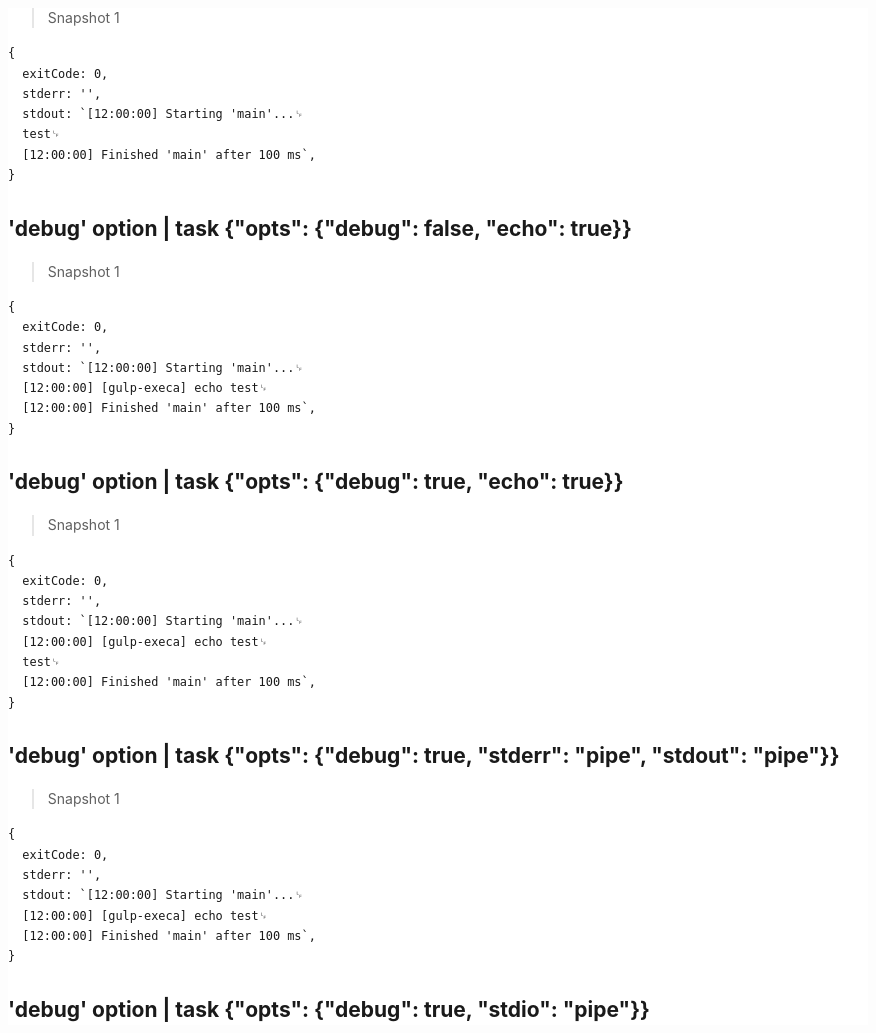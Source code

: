 > Snapshot 1

    {
      exitCode: 0,
      stderr: '',
      stdout: `[12:00:00] Starting 'main'...␊
      test␊
      [12:00:00] Finished 'main' after 100 ms`,
    }

## 'debug' option | task {"opts": {"debug": false, "echo": true}}

> Snapshot 1

    {
      exitCode: 0,
      stderr: '',
      stdout: `[12:00:00] Starting 'main'...␊
      [12:00:00] [gulp-execa] echo test␊
      [12:00:00] Finished 'main' after 100 ms`,
    }

## 'debug' option | task {"opts": {"debug": true, "echo": true}}

> Snapshot 1

    {
      exitCode: 0,
      stderr: '',
      stdout: `[12:00:00] Starting 'main'...␊
      [12:00:00] [gulp-execa] echo test␊
      test␊
      [12:00:00] Finished 'main' after 100 ms`,
    }

## 'debug' option | task {"opts": {"debug": true, "stderr": "pipe", "stdout": "pipe"}}

> Snapshot 1

    {
      exitCode: 0,
      stderr: '',
      stdout: `[12:00:00] Starting 'main'...␊
      [12:00:00] [gulp-execa] echo test␊
      [12:00:00] Finished 'main' after 100 ms`,
    }

## 'debug' option | task {"opts": {"debug": true, "stdio": "pipe"}}
